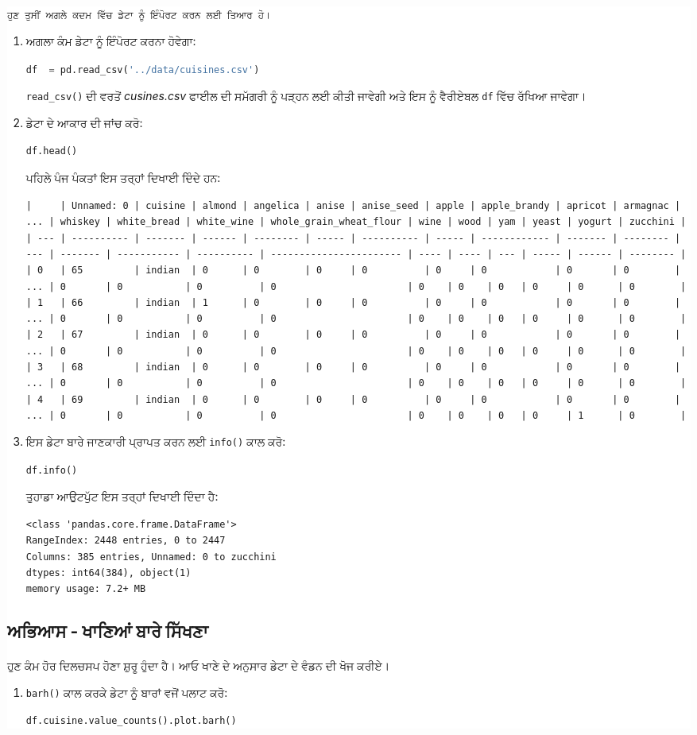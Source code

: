     ਹੁਣ ਤੁਸੀਂ ਅਗਲੇ ਕਦਮ ਵਿੱਚ ਡੇਟਾ ਨੂੰ ਇੰਪੋਰਟ ਕਰਨ ਲਈ ਤਿਆਰ ਹੋ।

1. ਅਗਲਾ ਕੰਮ ਡੇਟਾ ਨੂੰ ਇੰਪੋਰਟ ਕਰਨਾ ਹੋਵੇਗਾ:

    ```python
    df  = pd.read_csv('../data/cuisines.csv')
    ```

   `read_csv()` ਦੀ ਵਰਤੋਂ _cusines.csv_ ਫਾਈਲ ਦੀ ਸਮੱਗਰੀ ਨੂੰ ਪੜ੍ਹਨ ਲਈ ਕੀਤੀ ਜਾਵੇਗੀ ਅਤੇ ਇਸ ਨੂੰ ਵੈਰੀਏਬਲ `df` ਵਿੱਚ ਰੱਖਿਆ ਜਾਵੇਗਾ।

1. ਡੇਟਾ ਦੇ ਆਕਾਰ ਦੀ ਜਾਂਚ ਕਰੋ:

    ```python
    df.head()
    ```

   ਪਹਿਲੇ ਪੰਜ ਪੰਕਤਾਂ ਇਸ ਤਰ੍ਹਾਂ ਦਿਖਾਈ ਦਿੰਦੇ ਹਨ:

    ```output
    |     | Unnamed: 0 | cuisine | almond | angelica | anise | anise_seed | apple | apple_brandy | apricot | armagnac | ... | whiskey | white_bread | white_wine | whole_grain_wheat_flour | wine | wood | yam | yeast | yogurt | zucchini |
    | --- | ---------- | ------- | ------ | -------- | ----- | ---------- | ----- | ------------ | ------- | -------- | --- | ------- | ----------- | ---------- | ----------------------- | ---- | ---- | --- | ----- | ------ | -------- |
    | 0   | 65         | indian  | 0      | 0        | 0     | 0          | 0     | 0            | 0       | 0        | ... | 0       | 0           | 0          | 0                       | 0    | 0    | 0   | 0     | 0      | 0        |
    | 1   | 66         | indian  | 1      | 0        | 0     | 0          | 0     | 0            | 0       | 0        | ... | 0       | 0           | 0          | 0                       | 0    | 0    | 0   | 0     | 0      | 0        |
    | 2   | 67         | indian  | 0      | 0        | 0     | 0          | 0     | 0            | 0       | 0        | ... | 0       | 0           | 0          | 0                       | 0    | 0    | 0   | 0     | 0      | 0        |
    | 3   | 68         | indian  | 0      | 0        | 0     | 0          | 0     | 0            | 0       | 0        | ... | 0       | 0           | 0          | 0                       | 0    | 0    | 0   | 0     | 0      | 0        |
    | 4   | 69         | indian  | 0      | 0        | 0     | 0          | 0     | 0            | 0       | 0        | ... | 0       | 0           | 0          | 0                       | 0    | 0    | 0   | 0     | 1      | 0        |
    ```

1. ਇਸ ਡੇਟਾ ਬਾਰੇ ਜਾਣਕਾਰੀ ਪ੍ਰਾਪਤ ਕਰਨ ਲਈ `info()` ਕਾਲ ਕਰੋ:

    ```python
    df.info()
    ```

    ਤੁਹਾਡਾ ਆਉਟਪੁੱਟ ਇਸ ਤਰ੍ਹਾਂ ਦਿਖਾਈ ਦਿੰਦਾ ਹੈ:

    ```output
    <class 'pandas.core.frame.DataFrame'>
    RangeIndex: 2448 entries, 0 to 2447
    Columns: 385 entries, Unnamed: 0 to zucchini
    dtypes: int64(384), object(1)
    memory usage: 7.2+ MB
    ```

## ਅਭਿਆਸ - ਖਾਣਿਆਂ ਬਾਰੇ ਸਿੱਖਣਾ

ਹੁਣ ਕੰਮ ਹੋਰ ਦਿਲਚਸਪ ਹੋਣਾ ਸ਼ੁਰੂ ਹੁੰਦਾ ਹੈ। ਆਓ ਖਾਣੇ ਦੇ ਅਨੁਸਾਰ ਡੇਟਾ ਦੇ ਵੰਡਨ ਦੀ ਖੋਜ ਕਰੀਏ।

1. `barh()` ਕਾਲ ਕਰਕੇ ਡੇਟਾ ਨੂੰ ਬਾਰਾਂ ਵਜੋਂ ਪਲਾਟ ਕਰੋ:

    ```python
    df.cuisine.value_counts().plot.barh()
    ```
